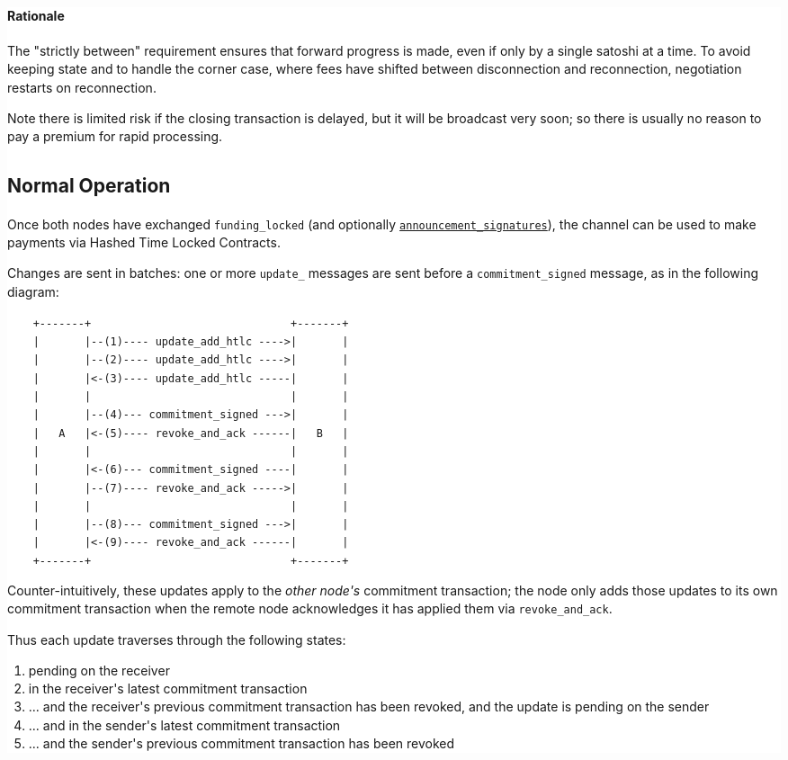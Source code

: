 #### Rationale

The "strictly between" requirement ensures that forward
progress is made, even if only by a single satoshi at a time. To avoid
keeping state and to handle the corner case, where fees have shifted
between disconnection and reconnection, negotiation restarts on reconnection.

Note there is limited risk if the closing transaction is
delayed, but it will be broadcast very soon; so there is usually no
reason to pay a premium for rapid processing.

## Normal Operation

Once both nodes have exchanged `funding_locked` (and optionally [`announcement_signatures`](07-routing-gossip.md#the-announcement_signatures-message)), the channel can be used to make payments via Hashed Time Locked Contracts.

Changes are sent in batches: one or more `update_` messages are sent before a
`commitment_signed` message, as in the following diagram:

        +-------+                               +-------+
        |       |--(1)---- update_add_htlc ---->|       |
        |       |--(2)---- update_add_htlc ---->|       |
        |       |<-(3)---- update_add_htlc -----|       |
        |       |                               |       |
        |       |--(4)--- commitment_signed --->|       |
        |   A   |<-(5)---- revoke_and_ack ------|   B   |
        |       |                               |       |
        |       |<-(6)--- commitment_signed ----|       |
        |       |--(7)---- revoke_and_ack ----->|       |
        |       |                               |       |
        |       |--(8)--- commitment_signed --->|       |
        |       |<-(9)---- revoke_and_ack ------|       |
        +-------+                               +-------+

Counter-intuitively, these updates apply to the *other node's*
commitment transaction; the node only adds those updates to its own
commitment transaction when the remote node acknowledges it has
applied them via `revoke_and_ack`.

Thus each update traverses through the following states:

1. pending on the receiver
2. in the receiver's latest commitment transaction
3. ... and the receiver's previous commitment transaction has been revoked,
   and the update is pending on the sender
4. ... and in the sender's latest commitment transaction
5. ... and the sender's previous commitment transaction has been revoked
